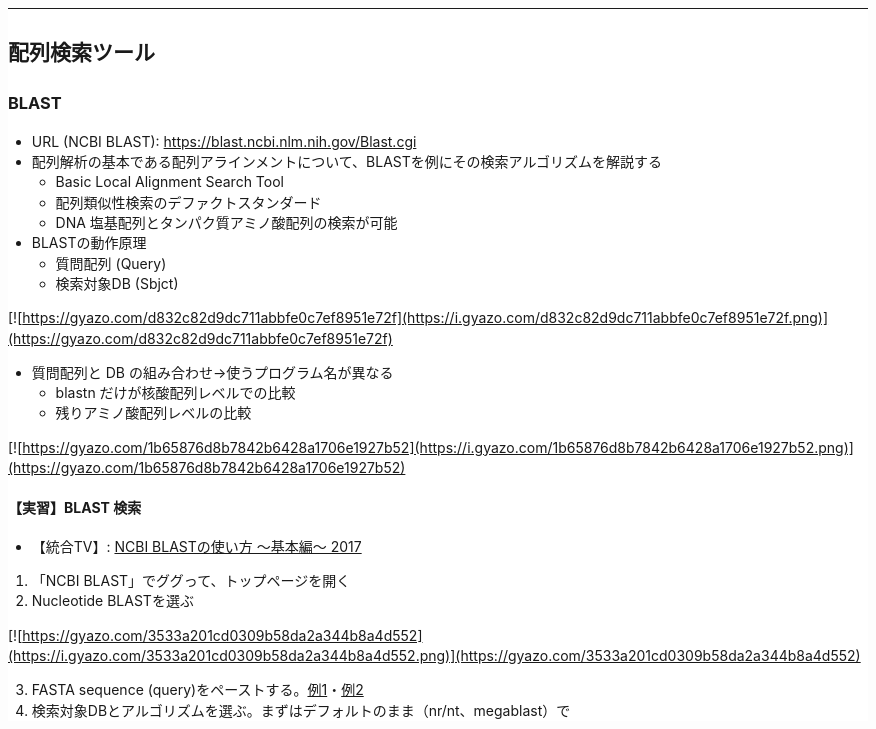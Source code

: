 ----

## <a name="seqtool">配列検索ツール</a>
### BLAST
- URL (NCBI BLAST): https://blast.ncbi.nlm.nih.gov/Blast.cgi
- 配列解析の基本である配列アラインメントについて、BLASTを例にその検索アルゴリズムを解説する
	- Basic Local Alignment Search Tool
	- 配列類似性検索のデファクトスタンダード
	- DNA 塩基配列とタンパク質アミノ酸配列の検索が可能
- BLASTの動作原理
	- 質問配列 (Query)
	- 検索対象DB (Sbjct)

[![https://gyazo.com/d832c82d9dc711abbfe0c7ef8951e72f](https://i.gyazo.com/d832c82d9dc711abbfe0c7ef8951e72f.png)](https://gyazo.com/d832c82d9dc711abbfe0c7ef8951e72f)

- 質問配列と DB の組み合わせ→使うプログラム名が異なる
	- blastn だけが核酸配列レベルでの比較
	- 残りアミノ酸配列レベルの比較

[![https://gyazo.com/1b65876d8b7842b6428a1706e1927b52](https://i.gyazo.com/1b65876d8b7842b6428a1706e1927b52.png)](https://gyazo.com/1b65876d8b7842b6428a1706e1927b52)


#### 【実習】BLAST 検索
- 【統合TV】: [NCBI BLASTの使い方 〜基本編〜 2017](http://togotv.dbcls.jp/20170321.html)
1. 「NCBI BLAST」でググって、トップページを開く
2. Nucleotide BLASTを選ぶ 
 
[![https://gyazo.com/3533a201cd0309b58da2a344b8a4d552](https://i.gyazo.com/3533a201cd0309b58da2a344b8a4d552.png)](https://gyazo.com/3533a201cd0309b58da2a344b8a4d552)

3. FASTA sequence (query)をペーストする。[例1](http://getentry.ddbj.nig.ac.jp/getentry/na/LC170036/?format=fasta&filetype=html&trace=true&show_suppressed=false&limit=10)・[例2](http://getentry.ddbj.nig.ac.jp/getentry/na/AB281053/?format=fasta&filetype=html&trace=true&show_suppressed=false&limit=10)
4. 検索対象DBとアルゴリズムを選ぶ。まずはデフォルトのまま（nr/nt、megablast）で
